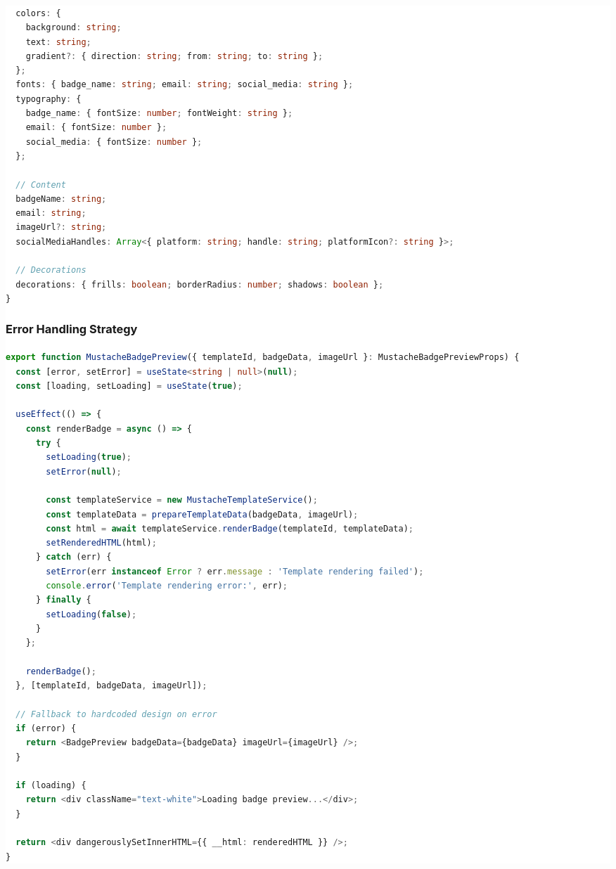 ```typescript
  colors: {
    background: string;
    text: string;
    gradient?: { direction: string; from: string; to: string };
  };
  fonts: { badge_name: string; email: string; social_media: string };
  typography: {
    badge_name: { fontSize: number; fontWeight: string };
    email: { fontSize: number };
    social_media: { fontSize: number };
  };
  
  // Content
  badgeName: string;
  email: string;
  imageUrl?: string;
  socialMediaHandles: Array<{ platform: string; handle: string; platformIcon?: string }>;
  
  // Decorations
  decorations: { frills: boolean; borderRadius: number; shadows: boolean };
}
```

### **Error Handling Strategy**
```typescript
export function MustacheBadgePreview({ templateId, badgeData, imageUrl }: MustacheBadgePreviewProps) {
  const [error, setError] = useState<string | null>(null);
  const [loading, setLoading] = useState(true);
  
  useEffect(() => {
    const renderBadge = async () => {
      try {
        setLoading(true);
        setError(null);
        
        const templateService = new MustacheTemplateService();
        const templateData = prepareTemplateData(badgeData, imageUrl);
        const html = await templateService.renderBadge(templateId, templateData);
        setRenderedHTML(html);
      } catch (err) {
        setError(err instanceof Error ? err.message : 'Template rendering failed');
        console.error('Template rendering error:', err);
      } finally {
        setLoading(false);
      }
    };
    
    renderBadge();
  }, [templateId, badgeData, imageUrl]);
  
  // Fallback to hardcoded design on error
  if (error) {
    return <BadgePreview badgeData={badgeData} imageUrl={imageUrl} />;
  }
  
  if (loading) {
    return <div className="text-white">Loading badge preview...</div>;
  }
  
  return <div dangerouslySetInnerHTML={{ __html: renderedHTML }} />;
}
```
